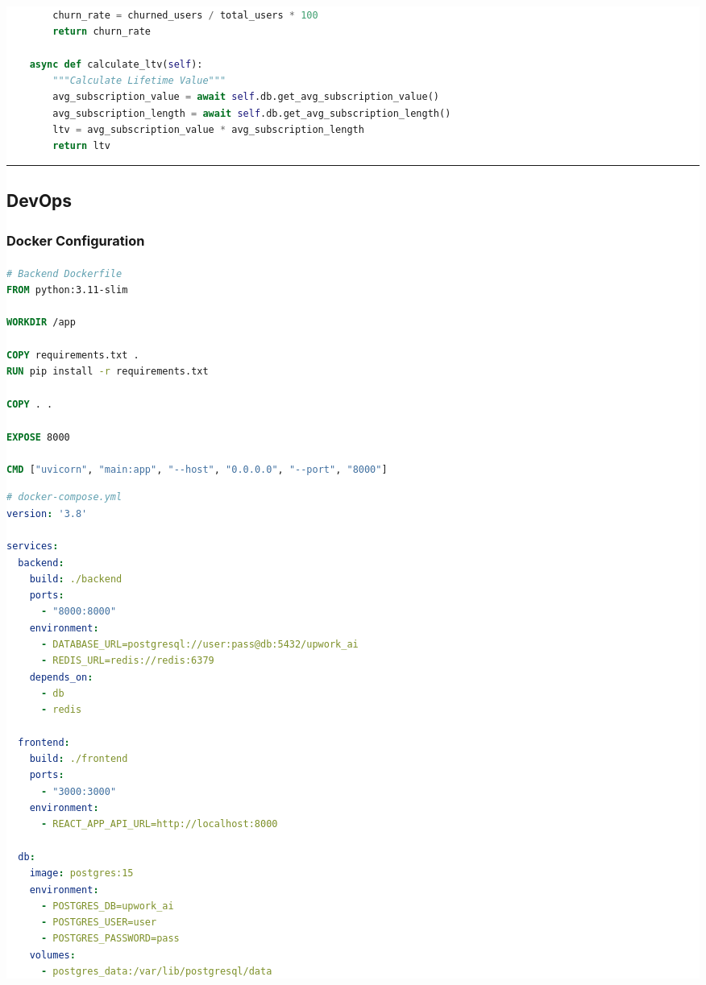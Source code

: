 ```python
        churn_rate = churned_users / total_users * 100
        return churn_rate
    
    async def calculate_ltv(self):
        """Calculate Lifetime Value"""
        avg_subscription_value = await self.db.get_avg_subscription_value()
        avg_subscription_length = await self.db.get_avg_subscription_length()
        ltv = avg_subscription_value * avg_subscription_length
        return ltv
```

---

## DevOps

### **Docker Configuration**
```dockerfile
# Backend Dockerfile
FROM python:3.11-slim

WORKDIR /app

COPY requirements.txt .
RUN pip install -r requirements.txt

COPY . .

EXPOSE 8000

CMD ["uvicorn", "main:app", "--host", "0.0.0.0", "--port", "8000"]
```

```yaml
# docker-compose.yml
version: '3.8'

services:
  backend:
    build: ./backend
    ports:
      - "8000:8000"
    environment:
      - DATABASE_URL=postgresql://user:pass@db:5432/upwork_ai
      - REDIS_URL=redis://redis:6379
    depends_on:
      - db
      - redis
  
  frontend:
    build: ./frontend
    ports:
      - "3000:3000"
    environment:
      - REACT_APP_API_URL=http://localhost:8000
  
  db:
    image: postgres:15
    environment:
      - POSTGRES_DB=upwork_ai
      - POSTGRES_USER=user
      - POSTGRES_PASSWORD=pass
    volumes:
      - postgres_data:/var/lib/postgresql/data
```